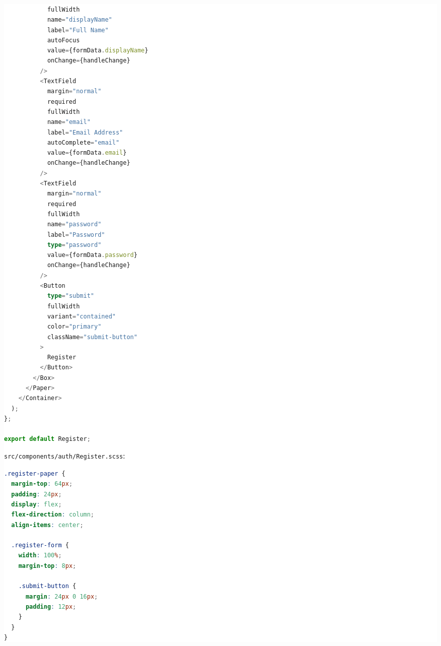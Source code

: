 ```typescript
            fullWidth
            name="displayName"
            label="Full Name"
            autoFocus
            value={formData.displayName}
            onChange={handleChange}
          />
          <TextField
            margin="normal"
            required
            fullWidth
            name="email"
            label="Email Address"
            autoComplete="email"
            value={formData.email}
            onChange={handleChange}
          />
          <TextField
            margin="normal"
            required
            fullWidth
            name="password"
            label="Password"
            type="password"
            value={formData.password}
            onChange={handleChange}
          />
          <Button
            type="submit"
            fullWidth
            variant="contained"
            color="primary"
            className="submit-button"
          >
            Register
          </Button>
        </Box>
      </Paper>
    </Container>
  );
};

export default Register;
```

`src/components/auth/Register.scss`:
```scss
.register-paper {
  margin-top: 64px;
  padding: 24px;
  display: flex;
  flex-direction: column;
  align-items: center;

  .register-form {
    width: 100%;
    margin-top: 8px;

    .submit-button {
      margin: 24px 0 16px;
      padding: 12px;
    }
  }
}
```